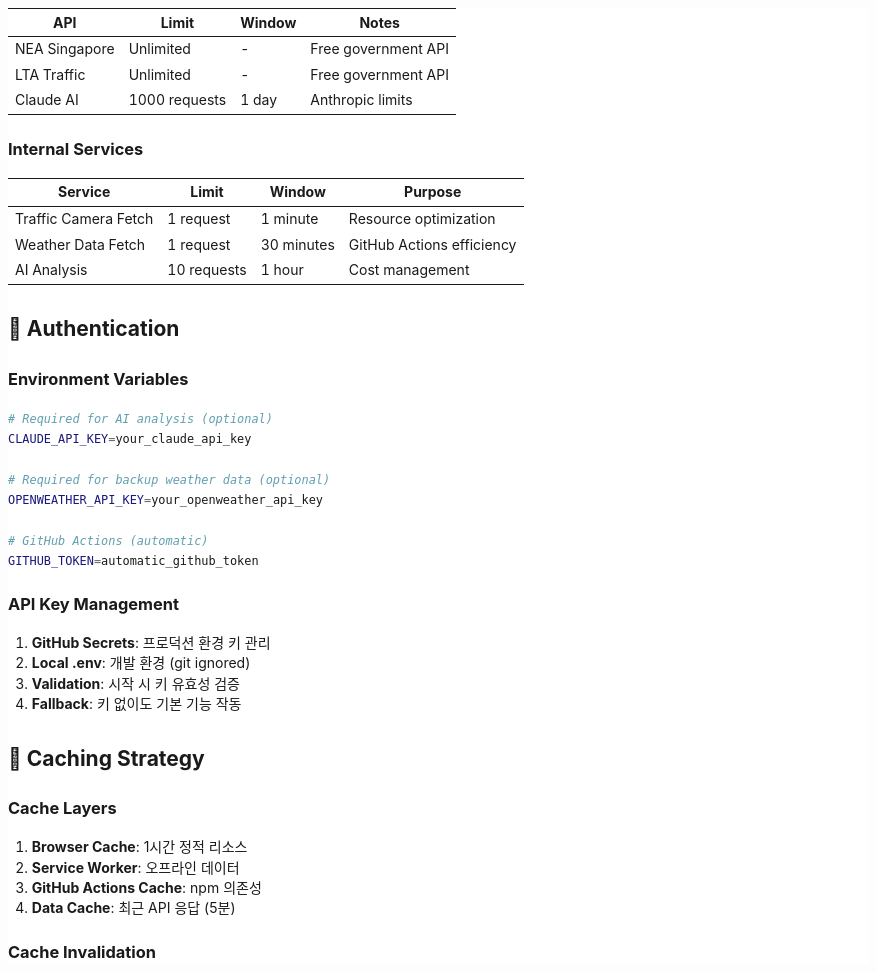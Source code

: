 | API | Limit | Window | Notes |
|-----|-------|--------|-------|
| NEA Singapore | Unlimited | - | Free government API |
| LTA Traffic | Unlimited | - | Free government API |
| Claude AI | 1000 requests | 1 day | Anthropic limits |

### **Internal Services**

| Service | Limit | Window | Purpose |
|---------|-------|--------|---------|
| Traffic Camera Fetch | 1 request | 1 minute | Resource optimization |
| Weather Data Fetch | 1 request | 30 minutes | GitHub Actions efficiency |
| AI Analysis | 10 requests | 1 hour | Cost management |

## 🔐 **Authentication**

### **Environment Variables**

```bash
# Required for AI analysis (optional)
CLAUDE_API_KEY=your_claude_api_key

# Required for backup weather data (optional)
OPENWEATHER_API_KEY=your_openweather_api_key

# GitHub Actions (automatic)
GITHUB_TOKEN=automatic_github_token
```

### **API Key Management**

1. **GitHub Secrets**: 프로덕션 환경 키 관리
2. **Local .env**: 개발 환경 (git ignored)
3. **Validation**: 시작 시 키 유효성 검증
4. **Fallback**: 키 없이도 기본 기능 작동

## 🔄 **Caching Strategy**

### **Cache Layers**

1. **Browser Cache**: 1시간 정적 리소스
2. **Service Worker**: 오프라인 데이터
3. **GitHub Actions Cache**: npm 의존성
4. **Data Cache**: 최근 API 응답 (5분)

### **Cache Invalidation**
